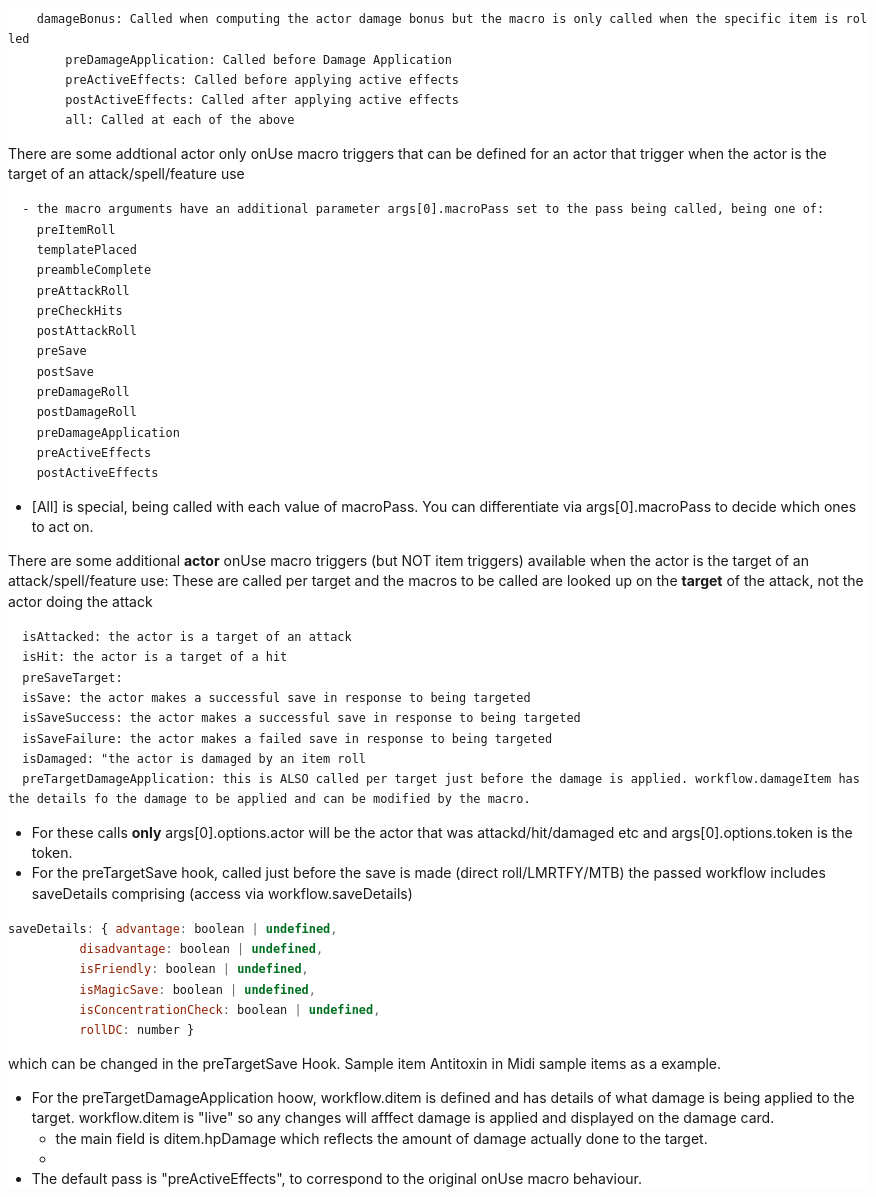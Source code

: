```
    damageBonus: Called when computing the actor damage bonus but the macro is only called when the specific item is rolled
		preDamageApplication: Called before Damage Application
		preActiveEffects: Called before applying active effects
		postActiveEffects: Called after applying active effects
		all: Called at each of the above
```
There are some addtional actor only onUse macro triggers that can be defined for an actor that trigger when the actor is the target of an attack/spell/feature use

```
  - the macro arguments have an additional parameter args[0].macroPass set to the pass being called, being one of:
    preItemRoll
    templatePlaced
    preambleComplete
    preAttackRoll
    preCheckHits
    postAttackRoll
    preSave
    postSave
    preDamageRoll
    postDamageRoll
    preDamageApplication
    preActiveEffects
    postActiveEffects
```
  - [All] is special, being called with each value of macroPass. You can differentiate via args[0].macroPass to decide which ones to act on.

  There are some additional **actor** onUse macro triggers (but NOT item triggers) available when the actor is the target of an attack/spell/feature use: These are called per target and the macros to be called are looked up on the  **target** of the attack, not the actor doing the attack

  ```
    isAttacked: the actor is a target of an attack
    isHit: the actor is a target of a hit
    preSaveTarget: 
    isSave: the actor makes a successful save in response to being targeted
    isSaveSuccess: the actor makes a successful save in response to being targeted
    isSaveFailure: the actor makes a failed save in response to being targeted
    isDamaged: "the actor is damaged by an item roll
    preTargetDamageApplication: this is ALSO called per target just before the damage is applied. workflow.damageItem has the details fo the damage to be applied and can be modified by the macro.
```

  - For these calls **only** args[0].options.actor will be the actor that was attackd/hit/damaged etc and args[0].options.token is the token.
  - For the preTargetSave hook, called just before the save is made (direct roll/LMRTFY/MTB) the passed workflow includes saveDetails comprising (access via workflow.saveDetails)
```js
saveDetails: { advantage: boolean | undefined,
          disadvantage: boolean | undefined,
          isFriendly: boolean | undefined,
          isMagicSave: boolean | undefined,
          isConcentrationCheck: boolean | undefined,
          rollDC: number }
```
which can be changed in the preTargetSave Hook. Sample item Antitoxin in Midi sample items as a example.
  - For the preTargetDamageApplication hoow, workflow.ditem is defined and has details of what damage is being applied to the target. workflow.ditem is "live" so any changes will afffect damage is applied and displayed on the damage card.
    - the main field is ditem.hpDamage which reflects the amount of damage actually done to the target.
    - 
  - The default pass is "preActiveEffects", to correspond to the original onUse macro behaviour.